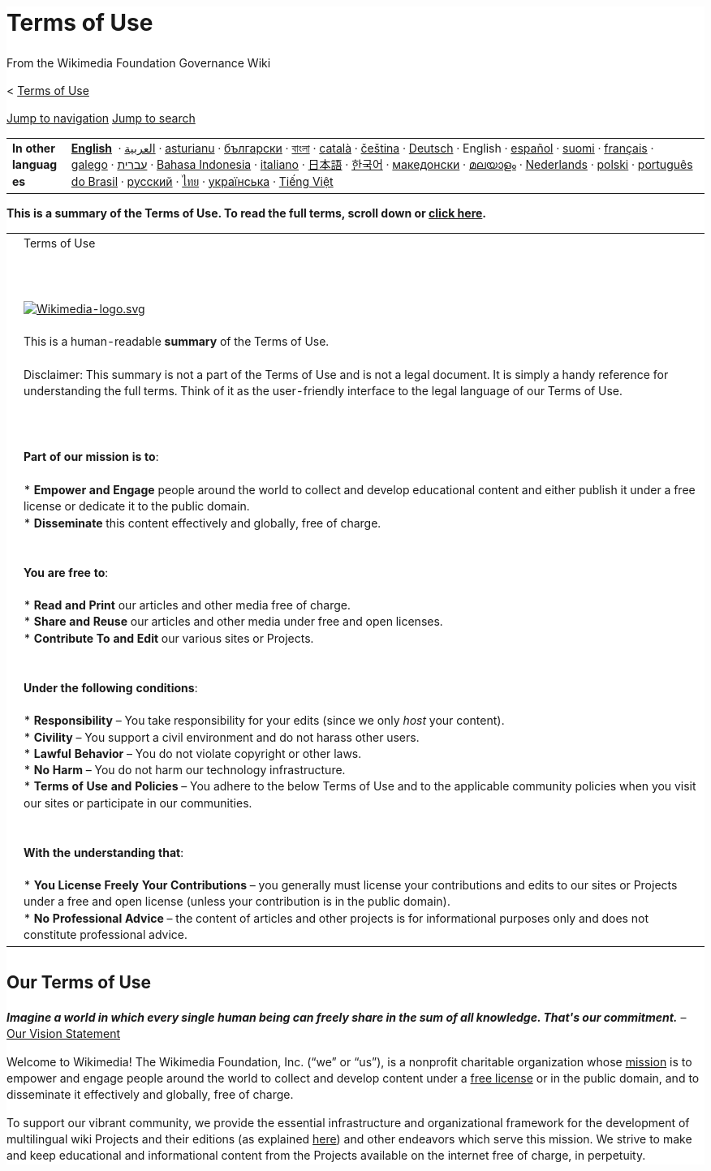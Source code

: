 Terms of Use
============

From the Wikimedia Foundation Governance Wiki

< [Terms of Use](https://foundation.wikimedia.org/wiki/Terms_of_Use "Terms of Use")

[Jump to navigation](#mw-head) [Jump to search](#searchInput)

|     |     |
| --- | --- |
| **In other languages** | **[English](https://foundation.wikimedia.org/wiki/Terms_of_Use "Terms of Use")**  · [العربية](https://foundation.wikimedia.org/wiki/Terms_of_Use/ar "Terms of Use/ar") · [asturianu](https://foundation.wikimedia.org/wiki/Terms_of_Use/ast "Terms of Use/ast") · [български](https://foundation.wikimedia.org/wiki/Terms_of_Use/bg "Terms of Use/bg") · [বাংলা](https://foundation.wikimedia.org/wiki/Terms_of_Use/bn "Terms of Use/bn") · [català](https://foundation.wikimedia.org/wiki/Terms_of_Use/ca "Terms of Use/ca") · [čeština](https://foundation.wikimedia.org/wiki/Terms_of_Use/cs "Terms of Use/cs") · [Deutsch](https://foundation.wikimedia.org/wiki/Terms_of_Use/de "Terms of Use/de") · English · [español](https://foundation.wikimedia.org/wiki/Terms_of_Use/es "Terms of Use/es") · [suomi](https://foundation.wikimedia.org/wiki/Terms_of_Use/fi "Terms of Use/fi") · [français](https://foundation.wikimedia.org/wiki/Terms_of_Use/fr "Terms of Use/fr") · [galego](https://foundation.wikimedia.org/wiki/Terms_of_Use/gl "Terms of Use/gl") · [עברית](https://foundation.wikimedia.org/wiki/Terms_of_Use/he "Terms of Use/he") · [Bahasa Indonesia](https://foundation.wikimedia.org/wiki/Terms_of_Use/id "Terms of Use/id") · [italiano](https://foundation.wikimedia.org/wiki/Terms_of_Use/it "Terms of Use/it") · [日本語](https://foundation.wikimedia.org/wiki/Terms_of_Use/ja "Terms of Use/ja") · [한국어](https://foundation.wikimedia.org/wiki/Terms_of_Use/ko "Terms of Use/ko") · [македонски](https://foundation.wikimedia.org/wiki/Terms_of_Use/mk "Terms of Use/mk") · [മലയാളം](https://foundation.wikimedia.org/wiki/Terms_of_Use/ml "Terms of Use/ml") · [Nederlands](https://foundation.wikimedia.org/wiki/Terms_of_Use/nl "Terms of Use/nl") · [polski](https://foundation.wikimedia.org/wiki/Terms_of_Use/pl "Terms of Use/pl") · [português do Brasil](https://foundation.wikimedia.org/wiki/Terms_of_Use/pt-br "Terms of Use/pt-br") · [русский](https://foundation.wikimedia.org/wiki/Terms_of_Use/ru "Terms of Use/ru") · [ไทย](https://foundation.wikimedia.org/wiki/Terms_of_Use/th "Terms of Use/th") · [українська](https://foundation.wikimedia.org/wiki/Terms_of_Use/uk "Terms of Use/uk") · [Tiếng Việt](https://foundation.wikimedia.org/wiki/Terms_of_Use/vi "Terms of Use/vi") |

  

  

**This is a summary of the Terms of Use. To read the full terms, scroll down or [click here](https://foundation.wikimedia.org/wiki/Terms_of_Use#Our_Terms_of_Use "Terms of Use").**

  

|     |     |
| --- | --- |
|     | Terms of Use<br><br>  <br><br>[![Wikimedia-logo.svg](//upload.wikimedia.org/wikipedia/commons/thumb/8/81/Wikimedia-logo.svg/75px-Wikimedia-logo.svg.png)](https://foundation.wikimedia.org/wiki/File:Wikimedia-logo.svg)<br><br>This is a human-readable **summary** of the Terms of Use.<br><br>Disclaimer: This summary is not a part of the Terms of Use and is not a legal document. It is simply a handy reference for understanding the full terms. Think of it as the user-friendly interface to the legal language of our Terms of Use.<br><br>  <br><br>**Part of our mission is to**:<br><br>*   **Empower and Engage** people around the world to collect and develop educational content and either publish it under a free license or dedicate it to the public domain.<br>*   **Disseminate** this content effectively and globally, free of charge.<br><br>  <br>**You are free to**:<br><br>*   **Read and Print** our articles and other media free of charge.<br>*   **Share and Reuse** our articles and other media under free and open licenses.<br>*   **Contribute To and Edit** our various sites or Projects.<br><br>  <br>**Under the following conditions**:<br><br>*   **Responsibility** – You take responsibility for your edits (since we only _host_ your content).<br>*   **Civility** – You support a civil environment and do not harass other users.<br>*   **Lawful Behavior** – You do not violate copyright or other laws.<br>*   **No Harm** – You do not harm our technology infrastructure.<br>*   **Terms of Use and Policies** – You adhere to the below Terms of Use and to the applicable community policies when you visit our sites or participate in our communities.<br><br>  <br>**With the understanding that**:<br><br>*   **You License Freely Your Contributions** – you generally must license your contributions and edits to our sites or Projects under a free and open license (unless your contribution is in the public domain).<br>*   **No Professional Advice** – the content of articles and other projects is for informational purposes only and does not constitute professional advice. |

  
  

Our Terms of Use
----------------

_**Imagine a world in which every single human being can freely share in the sum of all knowledge. That's our commitment.**_ – [Our Vision Statement](https://foundation.wikimedia.org/wiki/Vision "Vision")

Welcome to Wikimedia! The Wikimedia Foundation, Inc. (“we” or “us”), is a nonprofit charitable organization whose [mission](https://foundation.wikimedia.org/wiki/Mission_statement "Mission statement") is to empower and engage people around the world to collect and develop content under a [free license](https://en.wikipedia.org/wiki/en:Free_content "w:en:Free content") or in the public domain, and to disseminate it effectively and globally, free of charge.

To support our vibrant community, we provide the essential infrastructure and organizational framework for the development of multilingual wiki Projects and their editions (as explained [here](https://foundation.wikimedia.org/wiki/Our_projects "Our projects")) and other endeavors which serve this mission. We strive to make and keep educational and informational content from the Projects available on the internet free of charge, in perpetuity.
